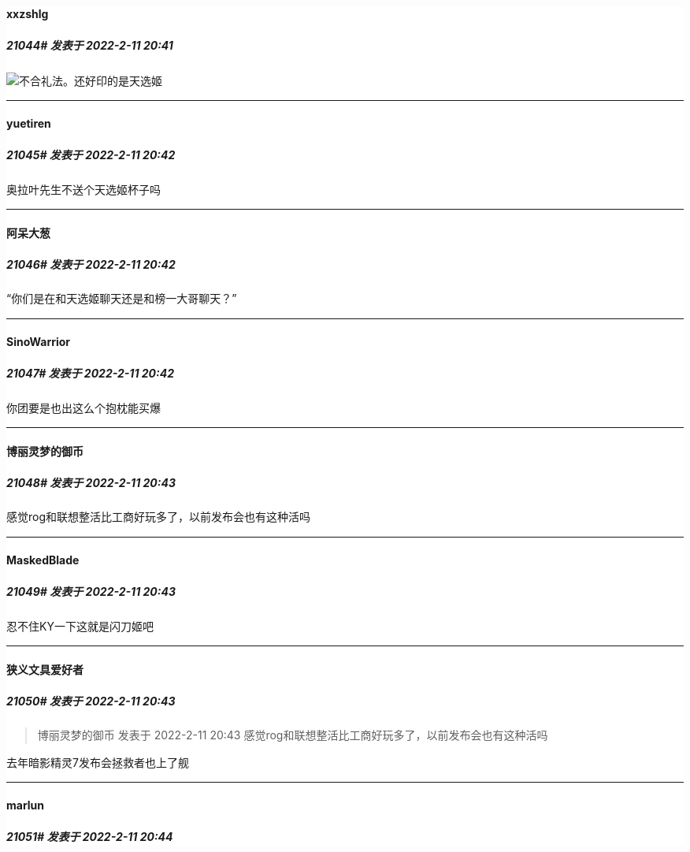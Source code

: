 ####  xxzshlg  
##### 21044#       发表于 2022-2-11 20:41

<img src="https://static.saraba1st.com/image/smiley/bundam2017/003.png" referrerpolicy="no-referrer">不合礼法。还好印的是天选姬

*****

####  yuetiren  
##### 21045#       发表于 2022-2-11 20:42

奥拉叶先生不送个天选姬杯子吗

*****

####  阿呆大葱  
##### 21046#       发表于 2022-2-11 20:42

“你们是在和天选姬聊天还是和榜一大哥聊天？”

*****

####  SinoWarrior  
##### 21047#       发表于 2022-2-11 20:42

你团要是也出这么个抱枕能买爆

*****

####  博丽灵梦的御币  
##### 21048#       发表于 2022-2-11 20:43

感觉rog和联想整活比工商好玩多了，以前发布会也有这种活吗

*****

####  MaskedBlade  
##### 21049#       发表于 2022-2-11 20:43

忍不住KY一下这就是闪刀姬吧

*****

####  狭义文具爱好者  
##### 21050#       发表于 2022-2-11 20:43

<blockquote>博丽灵梦的御币 发表于 2022-2-11 20:43
感觉rog和联想整活比工商好玩多了，以前发布会也有这种活吗</blockquote>
去年暗影精灵7发布会拯救者也上了舰

*****

####  marlun  
##### 21051#       发表于 2022-2-11 20:44
